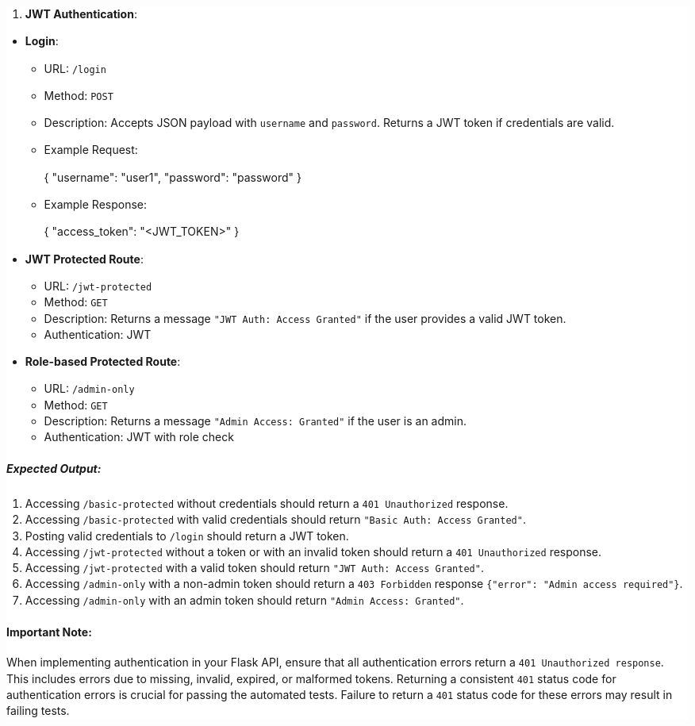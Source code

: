 1.  **JWT Authentication**:

*   **Login**:
    
    *   URL: `/login`
    *   Method: `POST`
    *   Description: Accepts JSON payload with `username` and `password`. Returns a JWT token if credentials are valid.
    *   Example Request:
    
           {
               "username": "user1",
               "password": "password"
           }
        
    
    *   Example Response:
    
           {
               "access_token": "<JWT_TOKEN>"
           }
        
    
*   **JWT Protected Route**:
    
    *   URL: `/jwt-protected`
    *   Method: `GET`
    *   Description: Returns a message `"JWT Auth: Access Granted"` if the user provides a valid JWT token.
    *   Authentication: JWT
*   **Role-based Protected Route**:
    
    *   URL: `/admin-only`
    *   Method: `GET`
    *   Description: Returns a message `"Admin Access: Granted"` if the user is an admin.
    *   Authentication: JWT with role check

##### Expected Output:

1.  Accessing `/basic-protected` without credentials should return a `401 Unauthorized` response.
2.  Accessing `/basic-protected` with valid credentials should return `"Basic Auth: Access Granted"`.
3.  Posting valid credentials to `/login` should return a JWT token.
4.  Accessing `/jwt-protected` without a token or with an invalid token should return a `401 Unauthorized` response.
5.  Accessing `/jwt-protected` with a valid token should return `"JWT Auth: Access Granted"`.
6.  Accessing `/admin-only` with a non-admin token should return a `403 Forbidden` response `{"error": "Admin access required"}`.
7.  Accessing `/admin-only` with an admin token should return `"Admin Access: Granted"`.

#### Important Note:

When implementing authentication in your Flask API, ensure that all authentication errors return a `401 Unauthorized response`. This includes errors due to missing, invalid, expired, or malformed tokens. Returning a consistent `401` status code for authentication errors is crucial for passing the automated tests. Failure to return a `401` status code for these errors may result in failing tests.
